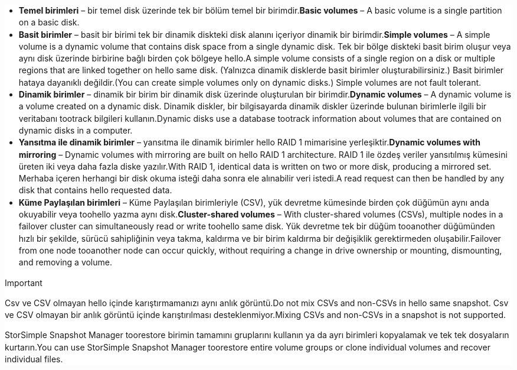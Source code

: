 * <span data-ttu-id="15b31-135">**Temel birimleri** – bir temel disk üzerinde tek bir bölüm temel bir birimdir.</span><span class="sxs-lookup"><span data-stu-id="15b31-135">**Basic volumes** – A basic volume is a single partition on a basic disk.</span></span> 
* <span data-ttu-id="15b31-136">**Basit birimler** – basit bir birimi tek bir dinamik diskteki disk alanını içeriyor dinamik bir birimdir.</span><span class="sxs-lookup"><span data-stu-id="15b31-136">**Simple volumes** – A simple volume is a dynamic volume that contains disk space from a single dynamic disk.</span></span> <span data-ttu-id="15b31-137">Tek bir bölge diskteki basit birim oluşur veya aynı disk üzerinde birbirine bağlı birden çok bölgeye hello.</span><span class="sxs-lookup"><span data-stu-id="15b31-137">A simple volume consists of a single region on a disk or multiple regions that are linked together on hello same disk.</span></span> <span data-ttu-id="15b31-138">(Yalnızca dinamik disklerde basit birimler oluşturabilirsiniz.) Basit birimler hataya dayanıklı değildir.</span><span class="sxs-lookup"><span data-stu-id="15b31-138">(You can create simple volumes only on dynamic disks.) Simple volumes are not fault tolerant.</span></span>
* <span data-ttu-id="15b31-139">**Dinamik birimler** – dinamik bir birim bir dinamik disk üzerinde oluşturulan bir birimdir.</span><span class="sxs-lookup"><span data-stu-id="15b31-139">**Dynamic volumes** – A dynamic volume is a volume created on a dynamic disk.</span></span> <span data-ttu-id="15b31-140">Dinamik diskler, bir bilgisayarda dinamik diskler üzerinde bulunan birimlerle ilgili bir veritabanı tootrack bilgileri kullanın.</span><span class="sxs-lookup"><span data-stu-id="15b31-140">Dynamic disks use a database tootrack information about volumes that are contained on dynamic disks in a computer.</span></span> 
* <span data-ttu-id="15b31-141">**Yansıtma ile dinamik birimler** – yansıtma ile dinamik birimler hello RAID 1 mimarisine yerleşiktir.</span><span class="sxs-lookup"><span data-stu-id="15b31-141">**Dynamic volumes with mirroring** – Dynamic volumes with mirroring are built on hello RAID 1 architecture.</span></span> <span data-ttu-id="15b31-142">RAID 1 ile özdeş veriler yansıtılmış kümesini üreten iki veya daha fazla diske yazılır.</span><span class="sxs-lookup"><span data-stu-id="15b31-142">With RAID 1, identical data is written on two or more disk, producing a mirrored set.</span></span> <span data-ttu-id="15b31-143">Merhaba içeren herhangi bir disk okuma isteği daha sonra ele alınabilir veri istedi.</span><span class="sxs-lookup"><span data-stu-id="15b31-143">A read request can then be handled by any disk that contains hello requested data.</span></span>
* <span data-ttu-id="15b31-144">**Küme Paylaşılan birimleri** – Küme Paylaşılan birimleriyle (CSV), yük devretme kümesinde birden çok düğümün aynı anda okuyabilir veya toohello yazma aynı disk.</span><span class="sxs-lookup"><span data-stu-id="15b31-144">**Cluster-shared volumes** – With cluster-shared volumes (CSVs), multiple nodes in a failover cluster can simultaneously read or write toohello same disk.</span></span> <span data-ttu-id="15b31-145">Yük devretme tek bir düğüm tooanother düğümünden hızlı bir şekilde, sürücü sahipliğinin veya takma, kaldırma ve bir birim kaldırma bir değişiklik gerektirmeden oluşabilir.</span><span class="sxs-lookup"><span data-stu-id="15b31-145">Failover from one node tooanother node can occur quickly, without requiring a change in drive ownership or mounting, dismounting, and removing a volume.</span></span> 

> [!IMPORTANT]
> <span data-ttu-id="15b31-146">Csv ve CSV olmayan hello içinde karıştırmamanızı aynı anlık görüntü.</span><span class="sxs-lookup"><span data-stu-id="15b31-146">Do not mix CSVs and non-CSVs in hello same snapshot.</span></span> <span data-ttu-id="15b31-147">Csv ve CSV olmayan bir anlık görüntü içinde karıştırılması desteklenmiyor.</span><span class="sxs-lookup"><span data-stu-id="15b31-147">Mixing CSVs and non-CSVs in a snapshot is not supported.</span></span> 
> 
> 

<span data-ttu-id="15b31-148">StorSimple Snapshot Manager toorestore birimin tamamını gruplarını kullanın ya da ayrı birimleri kopyalamak ve tek tek dosyaların kurtarın.</span><span class="sxs-lookup"><span data-stu-id="15b31-148">You can use StorSimple Snapshot Manager toorestore entire volume groups or clone individual volumes and recover individual files.</span></span>
